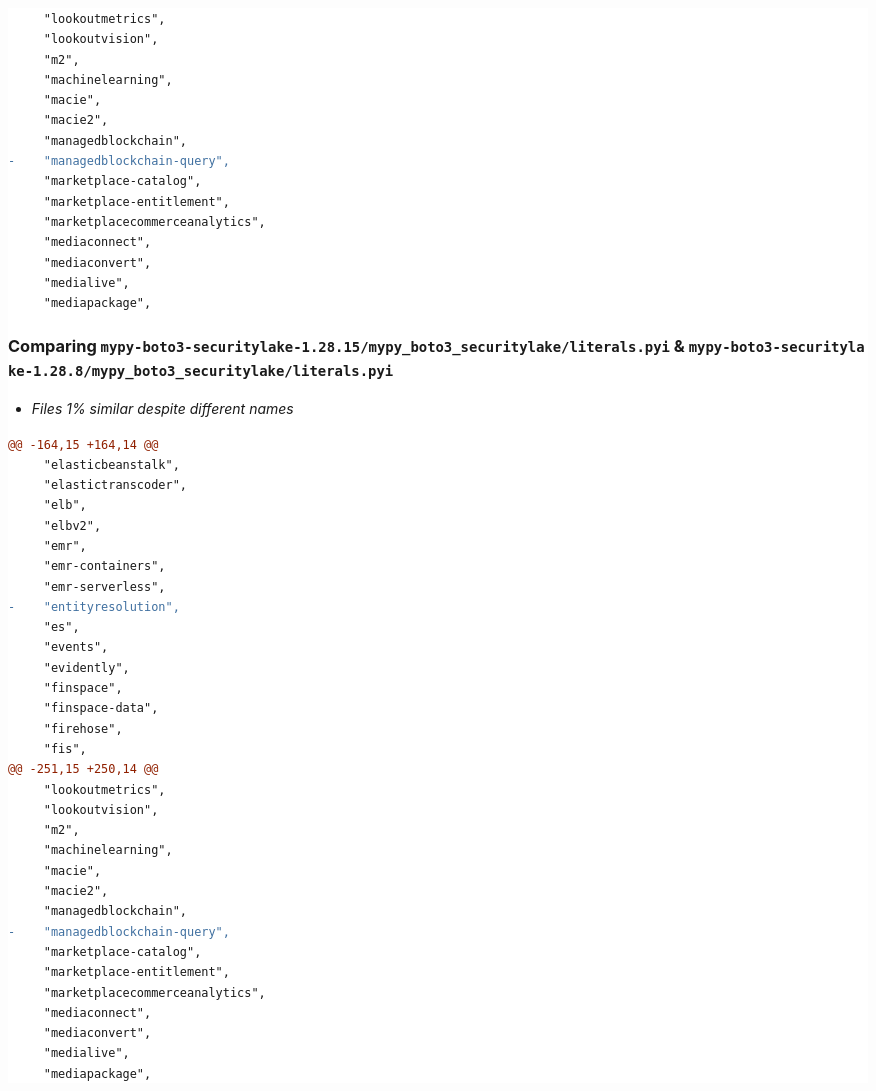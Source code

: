 ```diff
     "lookoutmetrics",
     "lookoutvision",
     "m2",
     "machinelearning",
     "macie",
     "macie2",
     "managedblockchain",
-    "managedblockchain-query",
     "marketplace-catalog",
     "marketplace-entitlement",
     "marketplacecommerceanalytics",
     "mediaconnect",
     "mediaconvert",
     "medialive",
     "mediapackage",
```

### Comparing `mypy-boto3-securitylake-1.28.15/mypy_boto3_securitylake/literals.pyi` & `mypy-boto3-securitylake-1.28.8/mypy_boto3_securitylake/literals.pyi`

 * *Files 1% similar despite different names*

```diff
@@ -164,15 +164,14 @@
     "elasticbeanstalk",
     "elastictranscoder",
     "elb",
     "elbv2",
     "emr",
     "emr-containers",
     "emr-serverless",
-    "entityresolution",
     "es",
     "events",
     "evidently",
     "finspace",
     "finspace-data",
     "firehose",
     "fis",
@@ -251,15 +250,14 @@
     "lookoutmetrics",
     "lookoutvision",
     "m2",
     "machinelearning",
     "macie",
     "macie2",
     "managedblockchain",
-    "managedblockchain-query",
     "marketplace-catalog",
     "marketplace-entitlement",
     "marketplacecommerceanalytics",
     "mediaconnect",
     "mediaconvert",
     "medialive",
     "mediapackage",
```
